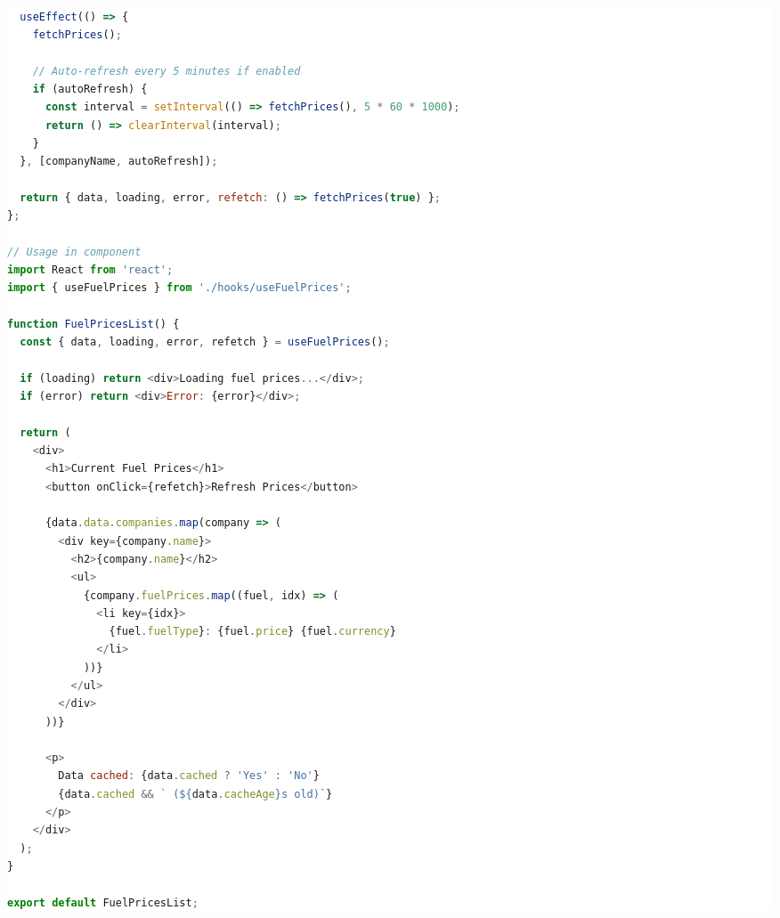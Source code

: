 ```javascript
  useEffect(() => {
    fetchPrices();

    // Auto-refresh every 5 minutes if enabled
    if (autoRefresh) {
      const interval = setInterval(() => fetchPrices(), 5 * 60 * 1000);
      return () => clearInterval(interval);
    }
  }, [companyName, autoRefresh]);

  return { data, loading, error, refetch: () => fetchPrices(true) };
};

// Usage in component
import React from 'react';
import { useFuelPrices } from './hooks/useFuelPrices';

function FuelPricesList() {
  const { data, loading, error, refetch } = useFuelPrices();

  if (loading) return <div>Loading fuel prices...</div>;
  if (error) return <div>Error: {error}</div>;

  return (
    <div>
      <h1>Current Fuel Prices</h1>
      <button onClick={refetch}>Refresh Prices</button>

      {data.data.companies.map(company => (
        <div key={company.name}>
          <h2>{company.name}</h2>
          <ul>
            {company.fuelPrices.map((fuel, idx) => (
              <li key={idx}>
                {fuel.fuelType}: {fuel.price} {fuel.currency}
              </li>
            ))}
          </ul>
        </div>
      ))}

      <p>
        Data cached: {data.cached ? 'Yes' : 'No'}
        {data.cached && ` (${data.cacheAge}s old)`}
      </p>
    </div>
  );
}

export default FuelPricesList;
```
